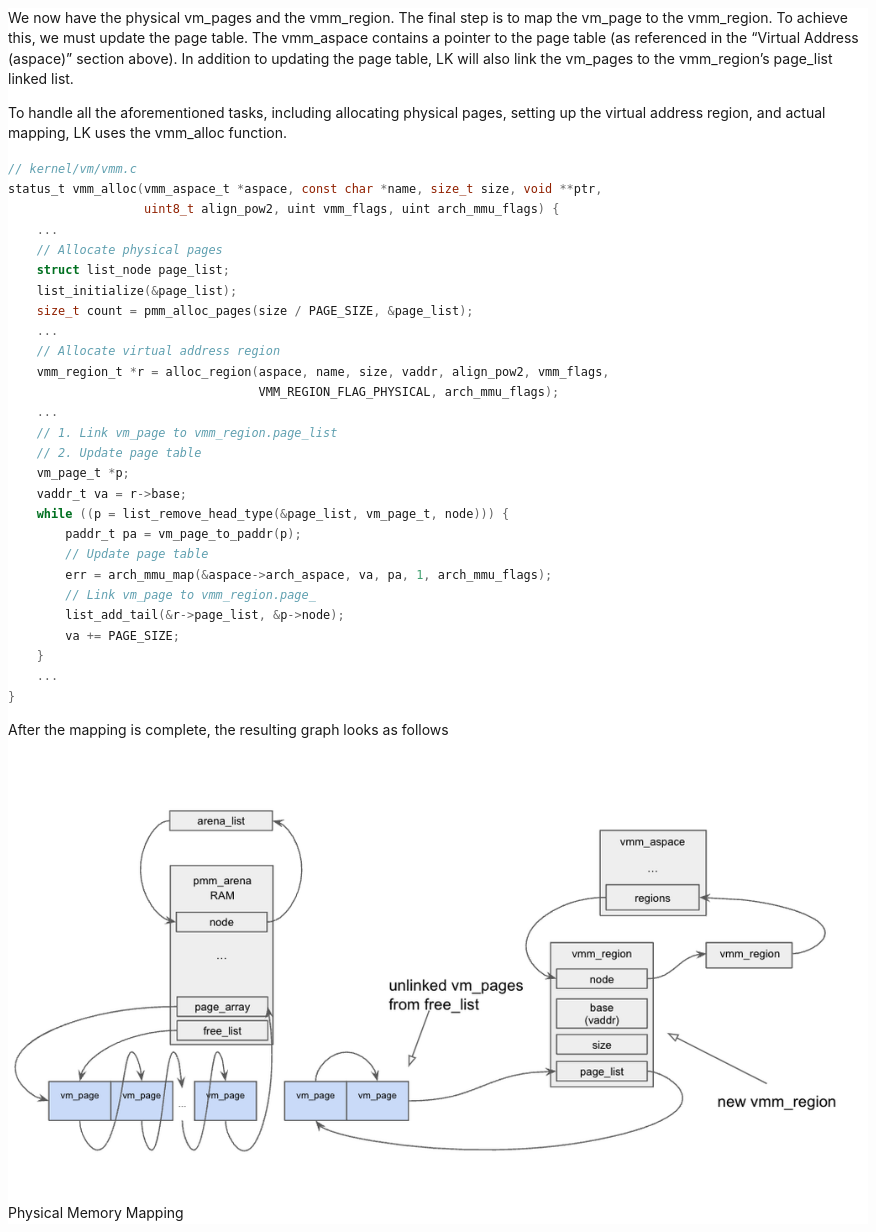 We now have the physical vm_pages and the vmm_region. The final step is to map the vm_page to the vmm_region. To achieve this, we must update the page table. The vmm_aspace contains a pointer to the page table (as referenced in the “Virtual Address (aspace)” section above). In addition to updating the page table, LK will also link the vm_pages to the vmm_region’s page_list linked list. 

To handle all the aforementioned tasks, including allocating physical pages, setting up the virtual address region, and actual mapping, LK uses the vmm_alloc function.

```c
// kernel/vm/vmm.c
status_t vmm_alloc(vmm_aspace_t *aspace, const char *name, size_t size, void **ptr,
                   uint8_t align_pow2, uint vmm_flags, uint arch_mmu_flags) {
    ...
    // Allocate physical pages
    struct list_node page_list;
    list_initialize(&page_list);
    size_t count = pmm_alloc_pages(size / PAGE_SIZE, &page_list);
    ...
    // Allocate virtual address region
    vmm_region_t *r = alloc_region(aspace, name, size, vaddr, align_pow2, vmm_flags,
                                   VMM_REGION_FLAG_PHYSICAL, arch_mmu_flags);
    ...
    // 1. Link vm_page to vmm_region.page_list
    // 2. Update page table
    vm_page_t *p;
    vaddr_t va = r->base;
    while ((p = list_remove_head_type(&page_list, vm_page_t, node))) {
        paddr_t pa = vm_page_to_paddr(p);
        // Update page table
        err = arch_mmu_map(&aspace->arch_aspace, va, pa, 1, arch_mmu_flags);
        // Link vm_page to vmm_region.page_
        list_add_tail(&r->page_list, &p->node);
        va += PAGE_SIZE;
    }
    ...
}
```

After the mapping is complete, the resulting graph looks as follows

![Physical Memory Mapping](vmm_overview/physical_memory_mapping.png)

Physical Memory Mapping
